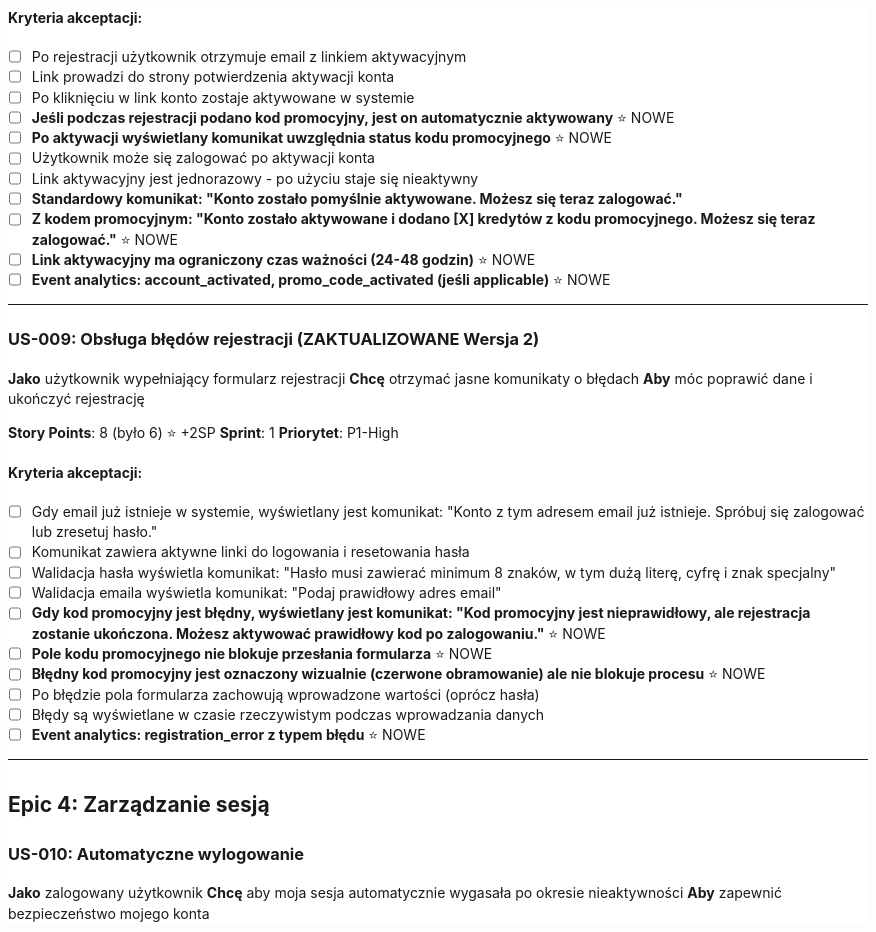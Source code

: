 #### Kryteria akceptacji:

- [ ] Po rejestracji użytkownik otrzymuje email z linkiem aktywacyjnym
- [ ] Link prowadzi do strony potwierdzenia aktywacji konta
- [ ] Po kliknięciu w link konto zostaje aktywowane w systemie
- [ ] **Jeśli podczas rejestracji podano kod promocyjny, jest on automatycznie aktywowany** ⭐️ NOWE
- [ ] **Po aktywacji wyświetlany komunikat uwzględnia status kodu promocyjnego** ⭐️ NOWE
- [ ] Użytkownik może się zalogować po aktywacji konta
- [ ] Link aktywacyjny jest jednorazowy - po użyciu staje się nieaktywny
- [ ] **Standardowy komunikat: "Konto zostało pomyślnie aktywowane. Możesz się teraz zalogować."**
- [ ] **Z kodem promocyjnym: "Konto zostało aktywowane i dodano [X] kredytów z kodu promocyjnego. Możesz się teraz zalogować."** ⭐️ NOWE
- [ ] **Link aktywacyjny ma ograniczony czas ważności (24-48 godzin)** ⭐️ NOWE
- [ ] **Event analytics: account_activated, promo_code_activated (jeśli applicable)** ⭐️ NOWE

---

### US-009: Obsługa błędów rejestracji (ZAKTUALIZOWANE Wersja 2)

**Jako** użytkownik wypełniający formularz rejestracji
**Chcę** otrzymać jasne komunikaty o błędach
**Aby** móc poprawić dane i ukończyć rejestrację

**Story Points**: 8 (było 6) ⭐️ +2SP
**Sprint**: 1
**Priorytet**: P1-High

#### Kryteria akceptacji:

- [ ] Gdy email już istnieje w systemie, wyświetlany jest komunikat: "Konto z tym adresem email już istnieje. Spróbuj się zalogować lub zresetuj hasło."
- [ ] Komunikat zawiera aktywne linki do logowania i resetowania hasła
- [ ] Walidacja hasła wyświetla komunikat: "Hasło musi zawierać minimum 8 znaków, w tym dużą literę, cyfrę i znak specjalny"
- [ ] Walidacja emaila wyświetla komunikat: "Podaj prawidłowy adres email"
- [ ] **Gdy kod promocyjny jest błędny, wyświetlany jest komunikat: "Kod promocyjny jest nieprawidłowy, ale rejestracja zostanie ukończona. Możesz aktywować prawidłowy kod po zalogowaniu."** ⭐️ NOWE
- [ ] **Pole kodu promocyjnego nie blokuje przesłania formularza** ⭐️ NOWE
- [ ] **Błędny kod promocyjny jest oznaczony wizualnie (czerwone obramowanie) ale nie blokuje procesu** ⭐️ NOWE
- [ ] Po błędzie pola formularza zachowują wprowadzone wartości (oprócz hasła)
- [ ] Błędy są wyświetlane w czasie rzeczywistym podczas wprowadzania danych
- [ ] **Event analytics: registration_error z typem błędu** ⭐️ NOWE

---

## Epic 4: Zarządzanie sesją

### US-010: Automatyczne wylogowanie

**Jako** zalogowany użytkownik
**Chcę** aby moja sesja automatycznie wygasała po okresie nieaktywności
**Aby** zapewnić bezpieczeństwo mojego konta
